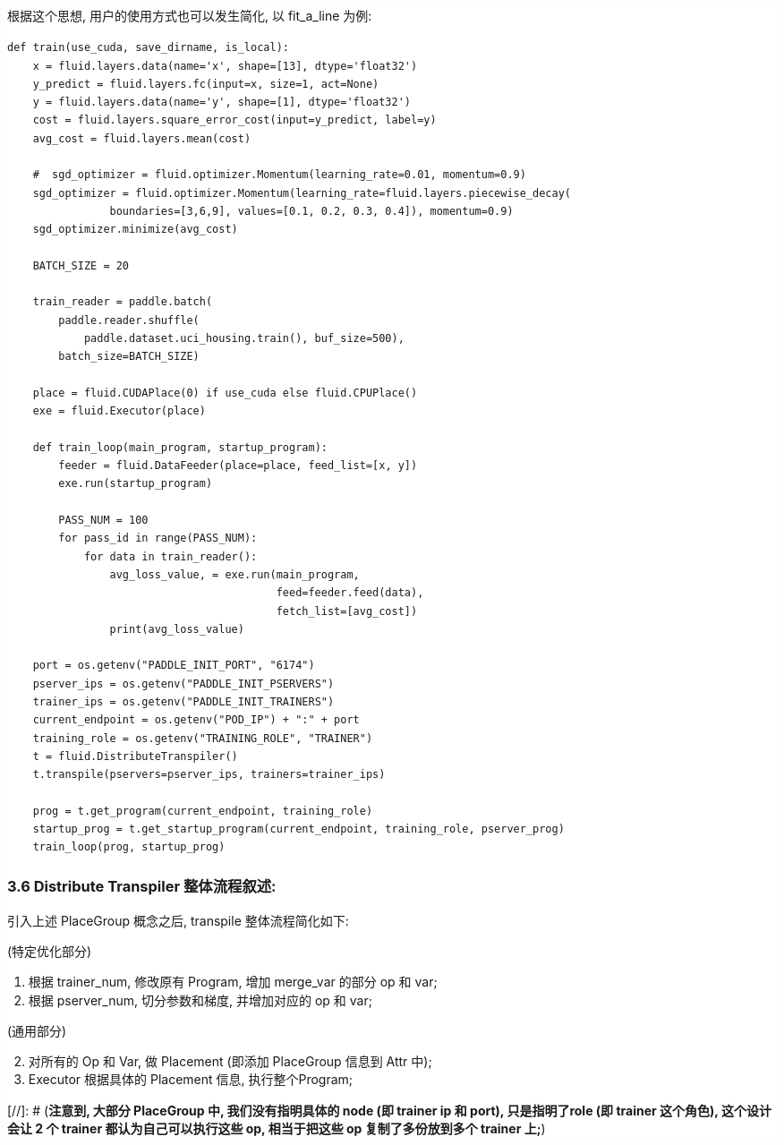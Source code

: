 根据这个思想, 用户的使用方式也可以发生简化, 以 fit_a_line 为例:

```
def train(use_cuda, save_dirname, is_local):
    x = fluid.layers.data(name='x', shape=[13], dtype='float32')                 
    y_predict = fluid.layers.fc(input=x, size=1, act=None)                 
    y = fluid.layers.data(name='y', shape=[1], dtype='float32')            
    cost = fluid.layers.square_error_cost(input=y_predict, label=y)                    
    avg_cost = fluid.layers.mean(cost)        
                                                                          
    #  sgd_optimizer = fluid.optimizer.Momentum(learning_rate=0.01, momentum=0.9)
    sgd_optimizer = fluid.optimizer.Momentum(learning_rate=fluid.layers.piecewise_decay(
                boundaries=[3,6,9], values=[0.1, 0.2, 0.3, 0.4]), momentum=0.9)
    sgd_optimizer.minimize(avg_cost)           
                                                
    BATCH_SIZE = 20                                                        
                                                       
    train_reader = paddle.batch(                                 
        paddle.reader.shuffle(                                  
            paddle.dataset.uci_housing.train(), buf_size=500),
        batch_size=BATCH_SIZE)                                                   
                                                                           
    place = fluid.CUDAPlace(0) if use_cuda else fluid.CPUPlace()           
    exe = fluid.Executor(place)                                                        
                                                                                             
    def train_loop(main_program, startup_program):
        feeder = fluid.DataFeeder(place=place, feed_list=[x, y])
        exe.run(startup_program)

        PASS_NUM = 100
        for pass_id in range(PASS_NUM):
            for data in train_reader():
                avg_loss_value, = exe.run(main_program,
                                          feed=feeder.feed(data),
                                          fetch_list=[avg_cost])
                print(avg_loss_value)
                
    port = os.getenv("PADDLE_INIT_PORT", "6174")
    pserver_ips = os.getenv("PADDLE_INIT_PSERVERS")
    trainer_ips = os.getenv("PADDLE_INIT_TRAINERS")    
    current_endpoint = os.getenv("POD_IP") + ":" + port          
    training_role = os.getenv("TRAINING_ROLE", "TRAINER")       
    t = fluid.DistributeTranspiler() 
    t.transpile(pservers=pserver_ips, trainers=trainer_ips)

    prog = t.get_program(current_endpoint, training_role)
    startup_prog = t.get_startup_program(current_endpoint, training_role, pserver_prog)
    train_loop(prog, startup_prog)
```

### 3.6 Distribute Transpiler 整体流程叙述:
引入上述 PlaceGroup 概念之后, transpile 整体流程简化如下:
 
(特定优化部分)

1. 根据 trainer\_num, 修改原有 Program, 增加 merge_var 的部分 op 和 var;
2. 根据 pserver\_num, 切分参数和梯度, 并增加对应的 op 和 var;

(通用部分)

2. 对所有的 Op 和 Var, 做 Placement (即添加 PlaceGroup 信息到 Attr 中);
3. Executor 根据具体的 Placement 信息, 执行整个Program;



[//]: # (**注意到, 大部分 PlaceGroup 中, 我们没有指明具体的 node (即 trainer ip 和 port), 只是指明了role (即 trainer 这个角色), 这个设计会让 2 个 trainer 都认为自己可以执行这些 op, 相当于把这些 op 复制了多份放到多个 trainer 上;**)